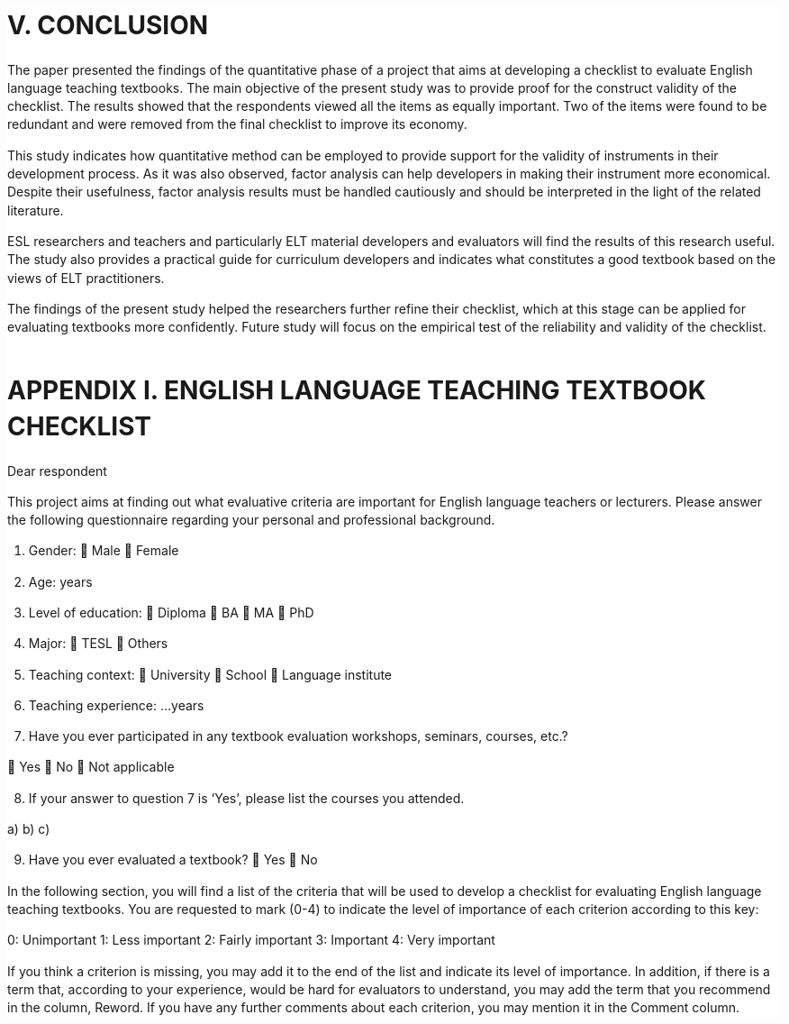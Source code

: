 # V. CONCLUSION

The paper presented the findings of the quantitative phase of a project that aims at developing a checklist to evaluate English language teaching textbooks. The main objective of the present study was to provide proof for the construct validity of the checklist. The results showed that the respondents viewed all the items as equally important. Two of the items were found to be redundant and were removed from the final checklist to improve its economy.

This study indicates how quantitative method can be employed to provide support for the validity of instruments in their development process. As it was also observed, factor analysis can help developers in making their instrument more economical. Despite their usefulness, factor analysis results must be handled cautiously and should be interpreted in the light of the related literature.

ESL researchers and teachers and particularly ELT material developers and evaluators will find the results of this research useful. The study also provides a practical guide for curriculum developers and indicates what constitutes a good textbook based on the views of ELT practitioners.

The findings of the present study helped the researchers further refine their checklist, which at this stage can be applied for evaluating textbooks more confidently. Future study will focus on the empirical test of the reliability and validity of the checklist.

# APPENDIX I. ENGLISH LANGUAGE TEACHING TEXTBOOK CHECKLIST

Dear respondent

This project aims at finding out what evaluative criteria are important for English language teachers or lecturers. Please answer the following questionnaire regarding your personal and professional background.

1. Gender:  Male  Female   
2. Age: years   
3. Level of education:  Diploma  BA  MA  PhD   
4. Major:  TESL  Others   
5. Teaching context:  University  School  Language institute   
6. Teaching experience: …years

7. Have you ever participated in any textbook evaluation workshops, seminars, courses, etc.?

 Yes  No  Not applicable

8. If your answer to question 7 is ‘Yes’, please list the courses you attended.

a) b) c)

9. Have you ever evaluated a textbook?  Yes  No

In the following section, you will find a list of the criteria that will be used to develop a checklist for evaluating English language teaching textbooks. You are requested to mark (0-4) to indicate the level of importance of each criterion according to this key:

0: Unimportant 1: Less important 2: Fairly important 3: Important 4: Very important

If you think a criterion is missing, you may add it to the end of the list and indicate its level of importance. In addition, if there is a term that, according to your experience, would be hard for evaluators to understand, you may add the term that you recommend in the column, Reword. If you have any further comments about each criterion, you may mention it in the Comment column.
